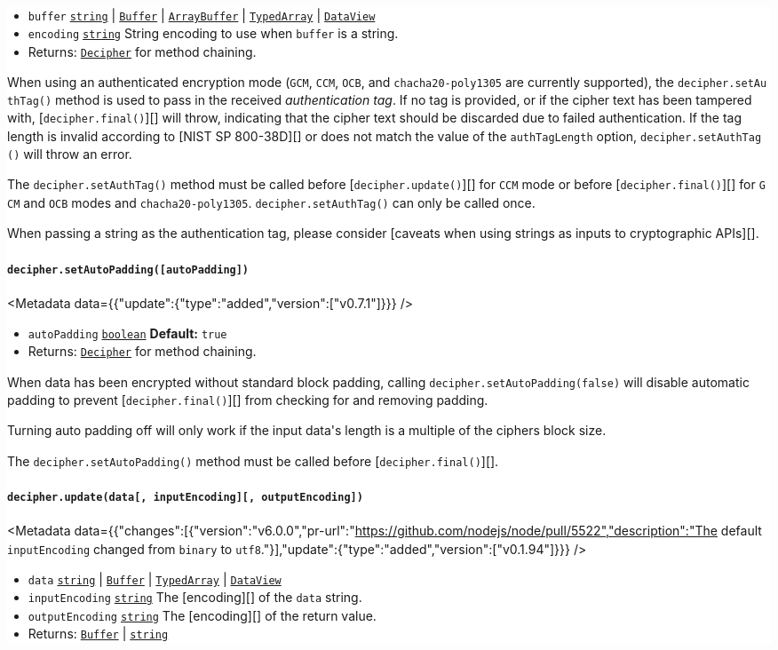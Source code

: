 * `buffer` [`string`](https://developer.mozilla.org/en-US/docs/Web/JavaScript/Data_structures#String_type) | [`Buffer`](/api/v19/buffer#buffer) | [`ArrayBuffer`](https://developer.mozilla.org/en-US/docs/Web/JavaScript/Reference/Global_Objects/ArrayBuffer) | [`TypedArray`](https://developer.mozilla.org/en-US/docs/Web/JavaScript/Reference/Global_Objects/TypedArray) | [`DataView`](https://developer.mozilla.org/en-US/docs/Web/JavaScript/Reference/Global_Objects/DataView)
* `encoding` [`string`](https://developer.mozilla.org/en-US/docs/Web/JavaScript/Data_structures#String_type) String encoding to use when `buffer` is a string.
* Returns: [`Decipher`](/api/v19/crypto#decipher) for method chaining.

When using an authenticated encryption mode (`GCM`, `CCM`, `OCB`, and
`chacha20-poly1305` are
currently supported), the `decipher.setAuthTag()` method is used to pass in the
received _authentication tag_. If no tag is provided, or if the cipher text
has been tampered with, [`decipher.final()`][] will throw, indicating that the
cipher text should be discarded due to failed authentication. If the tag length
is invalid according to [NIST SP 800-38D][] or does not match the value of the
`authTagLength` option, `decipher.setAuthTag()` will throw an error.

The `decipher.setAuthTag()` method must be called before [`decipher.update()`][]
for `CCM` mode or before [`decipher.final()`][] for `GCM` and `OCB` modes and
`chacha20-poly1305`.
`decipher.setAuthTag()` can only be called once.

When passing a string as the authentication tag, please consider
[caveats when using strings as inputs to cryptographic APIs][].

#### <DataTag tag="M" /> `decipher.setAutoPadding([autoPadding])`

<Metadata data={{"update":{"type":"added","version":["v0.7.1"]}}} />

* `autoPadding` [`boolean`](https://developer.mozilla.org/en-US/docs/Web/JavaScript/Data_structures#Boolean_type) **Default:** `true`
* Returns: [`Decipher`](/api/v19/crypto#decipher) for method chaining.

When data has been encrypted without standard block padding, calling
`decipher.setAutoPadding(false)` will disable automatic padding to prevent
[`decipher.final()`][] from checking for and removing padding.

Turning auto padding off will only work if the input data's length is a
multiple of the ciphers block size.

The `decipher.setAutoPadding()` method must be called before
[`decipher.final()`][].

#### <DataTag tag="M" /> `decipher.update(data[, inputEncoding][, outputEncoding])`

<Metadata data={{"changes":[{"version":"v6.0.0","pr-url":"https://github.com/nodejs/node/pull/5522","description":"The default `inputEncoding` changed from `binary` to `utf8`."}],"update":{"type":"added","version":["v0.1.94"]}}} />

* `data` [`string`](https://developer.mozilla.org/en-US/docs/Web/JavaScript/Data_structures#String_type) | [`Buffer`](/api/v19/buffer#buffer) | [`TypedArray`](https://developer.mozilla.org/en-US/docs/Web/JavaScript/Reference/Global_Objects/TypedArray) | [`DataView`](https://developer.mozilla.org/en-US/docs/Web/JavaScript/Reference/Global_Objects/DataView)
* `inputEncoding` [`string`](https://developer.mozilla.org/en-US/docs/Web/JavaScript/Data_structures#String_type) The [encoding][] of the `data` string.
* `outputEncoding` [`string`](https://developer.mozilla.org/en-US/docs/Web/JavaScript/Data_structures#String_type) The [encoding][] of the return value.
* Returns: [`Buffer`](/api/v19/buffer#buffer) | [`string`](https://developer.mozilla.org/en-US/docs/Web/JavaScript/Data_structures#String_type)
